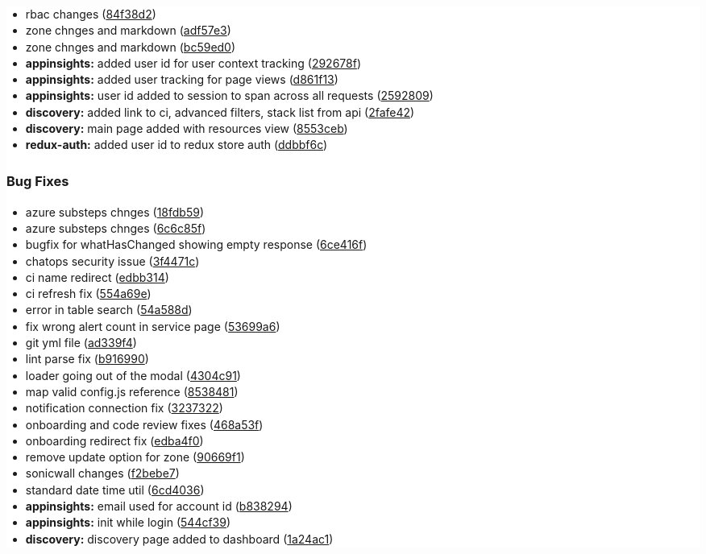 * rbac changes ([84f38d2](https://gitlab.com/intelligeni-core/ig-ui-ts/commit/84f38d2ffc30e0905ce03a2216e4d9614576b53a))
* zone chnges and markdown ([adf57e3](https://gitlab.com/intelligeni-core/ig-ui-ts/commit/adf57e3cbb62224e1763b63bd371f15c4ae11328))
* zone chnges and markdown ([bc59ed0](https://gitlab.com/intelligeni-core/ig-ui-ts/commit/bc59ed06dba4e7db4a564605816f067cb08f82fe))
* **appinsights:** added user id for user context tracking ([292678f](https://gitlab.com/intelligeni-core/ig-ui-ts/commit/292678f8181adcfcb1ddb7215824280533863f20))
* **appinsights:** added user tracking for page views ([d861f13](https://gitlab.com/intelligeni-core/ig-ui-ts/commit/d861f136a6c20e294867713c7849229bcffb8156))
* **appinsights:** user id added to session to span across all requests ([2592809](https://gitlab.com/intelligeni-core/ig-ui-ts/commit/25928092a8752a15ea036352c5949e0287761f05))
* **discovery:** added link to ci, advanced filters, stack list from api ([2fafe42](https://gitlab.com/intelligeni-core/ig-ui-ts/commit/2fafe4219bbebd4245acfe428ef6fe8c22e1e696))
* **discovery:** main page added with resources view ([8553ceb](https://gitlab.com/intelligeni-core/ig-ui-ts/commit/8553ceb517e3ecb142a6499fcd47460fbf905dd4))
* **redux-auth:** added user id to redux store auth ([ddbbf6c](https://gitlab.com/intelligeni-core/ig-ui-ts/commit/ddbbf6c3387b9dd1711ec1d090853f060c6999c4))


### Bug Fixes

* azure substeps chnges ([18fdb59](https://gitlab.com/intelligeni-core/ig-ui-ts/commit/18fdb595fc5d6e9525b2b9c70a3c74e1a54dbc78))
* azure substeps chnges ([6c6c85f](https://gitlab.com/intelligeni-core/ig-ui-ts/commit/6c6c85fcddf1e6dd2763018206b0a65a83c68efa))
* bugfix for whatHasChanged showing empty response ([6ce416f](https://gitlab.com/intelligeni-core/ig-ui-ts/commit/6ce416f50673674952d25a144158310f676a3fea))
* chatops security issue ([3f4471c](https://gitlab.com/intelligeni-core/ig-ui-ts/commit/3f4471cbb495f9caae6f98c36978a7b9ead1dfff))
* ci name redirect ([edbb314](https://gitlab.com/intelligeni-core/ig-ui-ts/commit/edbb31454af31d9be4c1eaf46ab4488ae26b3e1b))
* ci refresh fix ([554a69e](https://gitlab.com/intelligeni-core/ig-ui-ts/commit/554a69e3c802340f8ce3641ea55b69fa916d59d9))
* error in table search ([54a588d](https://gitlab.com/intelligeni-core/ig-ui-ts/commit/54a588dff8aa15d52542e2f3209157f5d6c689a8))
* fix wrong alert count in service page ([53699a6](https://gitlab.com/intelligeni-core/ig-ui-ts/commit/53699a68f25682e7a2892433f8a93118c587bbf8))
* git yml file ([ad339f4](https://gitlab.com/intelligeni-core/ig-ui-ts/commit/ad339f426661fed4b908afe0fa1f8824ddfa0fda))
* lint parse fix ([b916990](https://gitlab.com/intelligeni-core/ig-ui-ts/commit/b916990ea2a0c3788126c9877b7d44852cce641d))
* loader going out of the modal ([4304c91](https://gitlab.com/intelligeni-core/ig-ui-ts/commit/4304c919875e218cb5b196bfc8f7b140f8428c3a))
* map valid config.js reference ([8538481](https://gitlab.com/intelligeni-core/ig-ui-ts/commit/8538481f947bfa957da60037a48e042f270d1f74))
* notification connection fix ([3237322](https://gitlab.com/intelligeni-core/ig-ui-ts/commit/32373220cfd7660231b311fe9c0fee48aa18b11a))
* onboarding and code review fixes ([468a53f](https://gitlab.com/intelligeni-core/ig-ui-ts/commit/468a53f8f34fc58a5bf881350ee19b96e8ecc4bb))
* onboarding redirect fix ([edba4f0](https://gitlab.com/intelligeni-core/ig-ui-ts/commit/edba4f0653bfbc8568e83f3d98ad05502b0c095b))
* remove update option for zone ([90669f1](https://gitlab.com/intelligeni-core/ig-ui-ts/commit/90669f15b190dddd547e4af161eef7c7ebcdc468))
* sonicwall changes ([f2bebe7](https://gitlab.com/intelligeni-core/ig-ui-ts/commit/f2bebe73c9e4e4d5587b09eca006cd411368da0f))
* standard date time util ([6cd4036](https://gitlab.com/intelligeni-core/ig-ui-ts/commit/6cd4036f053adc95b60a83f5818fe6c0b20a1282))
* **appinsights:** email used for account id ([b838294](https://gitlab.com/intelligeni-core/ig-ui-ts/commit/b83829454f5ccd641f3af66c9f1f65d4083419cb))
* **appinsights:** init while login ([544cf39](https://gitlab.com/intelligeni-core/ig-ui-ts/commit/544cf394c67950e3e008bebe9fbc1a27134be181))
* **discovery:** discovery page added to dashboard ([1a24ac1](https://gitlab.com/intelligeni-core/ig-ui-ts/commit/1a24ac1fe381fa2086d92c2ce2a906957af388c2))